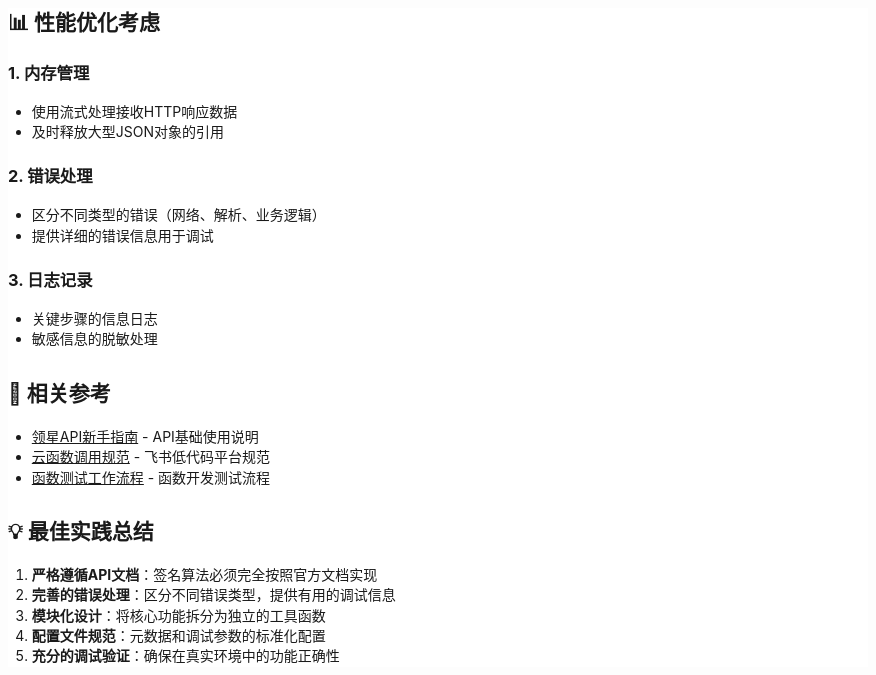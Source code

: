 ## 📊 性能优化考虑

### 1. 内存管理
- 使用流式处理接收HTTP响应数据
- 及时释放大型JSON对象的引用

### 2. 错误处理
- 区分不同类型的错误（网络、解析、业务逻辑）
- 提供详细的错误信息用于调试

### 3. 日志记录
- 关键步骤的信息日志
- 敏感信息的脱敏处理

## 🔗 相关参考

- [领星API新手指南](../lingxing-api-documents/lingxing-api-newbie-guide.md) - API基础使用说明
- [云函数调用规范](../../../../../docs/guides/aa/aaas/a.md) - 飞书低代码平台规范
- [函数测试工作流程](../../workflow/function-testing/function-testing-workflow.md) - 函数开发测试流程

## 💡 最佳实践总结

1. **严格遵循API文档**：签名算法必须完全按照官方文档实现
2. **完善的错误处理**：区分不同错误类型，提供有用的调试信息
3. **模块化设计**：将核心功能拆分为独立的工具函数
4. **配置文件规范**：元数据和调试参数的标准化配置
5. **充分的调试验证**：确保在真实环境中的功能正确性